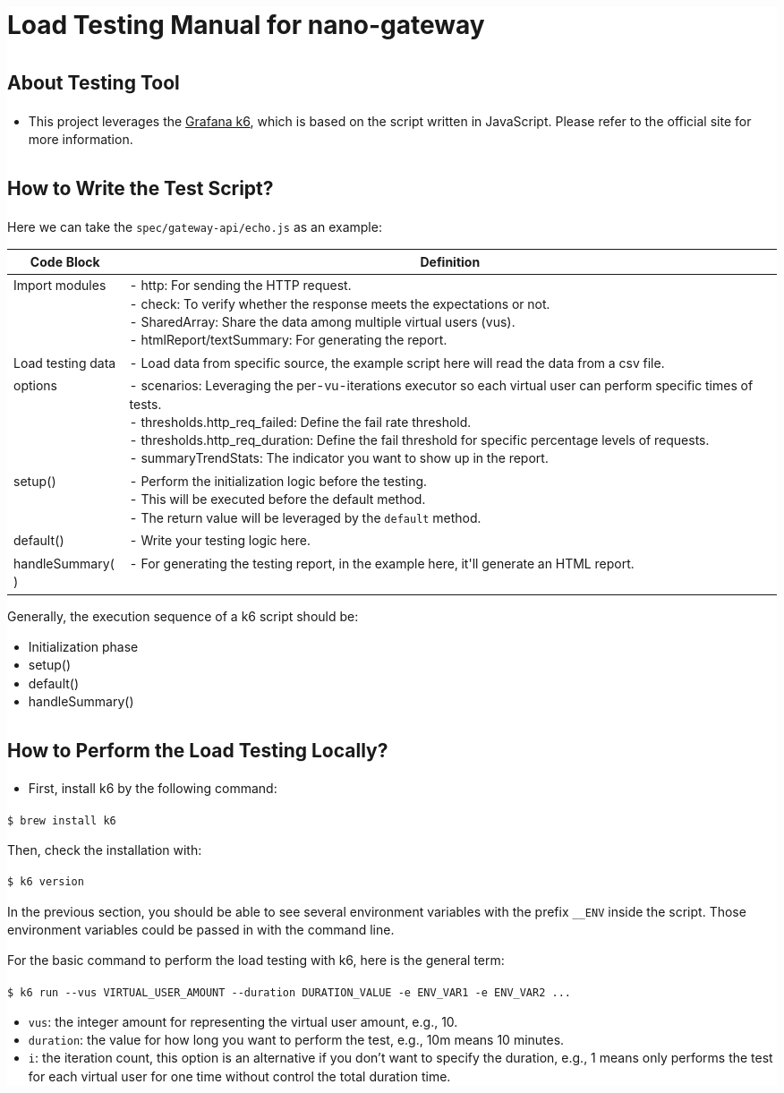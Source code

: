 # Load Testing Manual for nano-gateway

## About Testing Tool
- This project leverages the [Grafana k6](https://k6.io/), which is based on the script written in JavaScript. Please refer to the official site for more information.

## How to Write the Test Script?

Here we can take the `spec/gateway-api/echo.js` as an example:

| Code Block        | Definition                                                                                                                                                                                                                                                                                                                                                                    |
|-------------------|-------------------------------------------------------------------------------------------------------------------------------------------------------------------------------------------------------------------------------------------------------------------------------------------------------------------------------------------------------------------------------|
| Import modules    | - http: For sending the HTTP request.</br>- check: To verify whether the response meets the expectations or not.</br>- SharedArray: Share the data among multiple virtual users (vus).</br>- htmlReport/textSummary: For generating the report.</br>                                                                                                                          |
| Load testing data | - Load data from specific source, the example script here will read the data from a csv file.                                                                                                                                                                                                                                                                                 |
| options           | - scenarios: Leveraging the per-vu-iterations executor so each virtual user can perform specific times of tests.</br> - thresholds.http_req_failed: Define the fail rate threshold.</br> - thresholds.http_req_duration: Define the fail threshold for specific percentage levels of requests.</br>- summaryTrendStats: The indicator you want to show up in the report.</br> |
| setup()           | - Perform the initialization logic before the testing.</br>- This will be executed before the default method.</br>- The return value will be leveraged by the `default` method.</br>                                                                                                                                                                                          |
| default()         | - Write your testing logic here.                                                                                                                                                                                                                                                                                                                                              |
| handleSummary()   | - For generating the testing report, in the example here, it'll generate an HTML report.                                                                                                                                                                                                                                                                                      |

Generally, the execution sequence of a k6 script should be:
- Initialization phase
- setup()
- default()
- handleSummary()

## How to Perform the Load Testing Locally?
- First, install k6 by the following command:

```commandline
$ brew install k6
```
Then, check the installation with:

```commandline
$ k6 version
```

In the previous section, you should be able to see several environment variables with the prefix `__ENV` inside the script. Those environment variables could be passed in with the command line.

For the basic command to perform the load testing with k6, here is the general term:

```commandline
$ k6 run --vus VIRTUAL_USER_AMOUNT --duration DURATION_VALUE -e ENV_VAR1 -e ENV_VAR2 ...
```
- `vus`: the integer amount for representing the virtual user amount, e.g., 10.
- `duration`: the value for how long you want to perform the test, e.g., 10m means 10 minutes.
- `i`: the iteration count, this option is an alternative if you don’t want to specify the duration, e.g., 1 means only performs the test for each virtual user for one time without control the total duration time.
